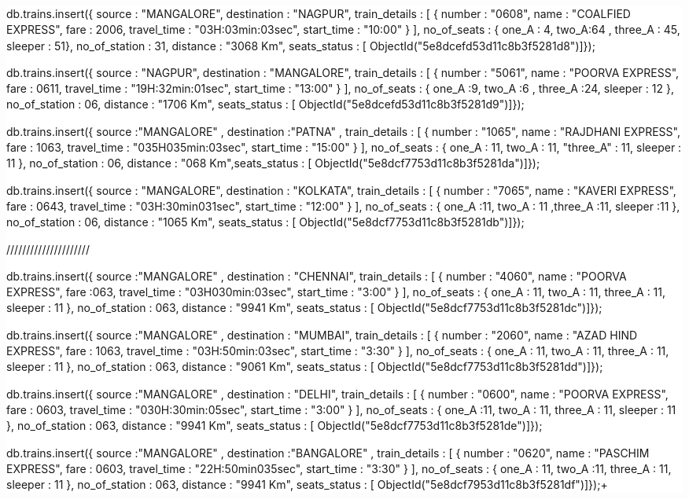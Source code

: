 







db.trains.insert({ source : "MANGALORE", destination : "NAGPUR", train_details : [ { number : "0608", name : "COALFIED EXPRESS", fare : 2006, travel_time : "03H:03min:03sec", start_time : "10:00" } ], no_of_seats : { one_A : 4, two_A:64 , three_A : 45, sleeper : 51}, no_of_station : 31, distance : "3068 Km", seats_status : [ ObjectId("5e8dcefd53d11c8b3f5281d8")]});


db.trains.insert({ source : "NAGPUR", destination : "MANGALORE", train_details : [ { number : "5061", name : "POORVA EXPRESS", fare : 0611, travel_time : "19H:32min:01sec", start_time : "13:00" } ], no_of_seats : { one_A :9, two_A :6 , three_A :24, sleeper : 12 }, no_of_station : 06, distance : "1706 Km", seats_status : [ ObjectId("5e8dcefd53d11c8b3f5281d9")]});







db.trains.insert({ source :"MANGALORE" , destination :"PATNA" , train_details : [ { number : "1065", name : "RAJDHANI EXPRESS", fare : 1063, travel_time : "035H035min:03sec", start_time : "15:00" } ], no_of_seats : { one_A : 11, two_A : 11, "three_A" : 11, sleeper : 11 }, no_of_station : 06, distance : "068 Km",seats_status : [ ObjectId("5e8dcf7753d11c8b3f5281da")]});

db.trains.insert({ source : "MANGALORE", destination : "KOLKATA", train_details : [ { number : "7065", name : "KAVERI EXPRESS", fare : 0643, travel_time : "03H:30min031sec", start_time : "12:00" } ], no_of_seats : { one_A :11, two_A : 11 ,three_A :11, sleeper :11 }, no_of_station : 06, distance : "1065 Km", seats_status : [ ObjectId("5e8dcf7753d11c8b3f5281db")]});




/////////////////////


db.trains.insert({ source :"MANGALORE" , destination : "CHENNAI", train_details : [ { number : "4060", name : "POORVA EXPRESS", fare :063, travel_time : "03H030min:03sec", start_time : "3:00" } ], no_of_seats : { one_A : 11, two_A : 11, three_A : 11, sleeper : 11 }, no_of_station : 063, distance : "9941 Km", seats_status : [ ObjectId("5e8dcf7753d11c8b3f5281dc")]});


db.trains.insert({ source :"MANGALORE" , destination : "MUMBAI", train_details : [ { number : "2060", name : "AZAD HIND EXPRESS", fare : 1063, travel_time : "03H:50min:03sec", start_time : "3:30" } ], no_of_seats : { one_A : 11, two_A : 11, three_A : 11, sleeper : 11 }, no_of_station : 063, distance : "9061 Km", seats_status : [ ObjectId("5e8dcf7753d11c8b3f5281dd")]});





db.trains.insert({ source :"MANGALORE" , destination : "DELHI", train_details : [ { number : "0600", name : "POORVA  EXPRESS", fare : 0603, travel_time : "030H:30min:05sec", start_time : "3:00" } ], no_of_seats : { one_A :11, two_A : 11, three_A : 11, sleeper : 11 }, no_of_station : 063, distance : "9941 Km", seats_status : [ ObjectId("5e8dcf7753d11c8b3f5281de")]});


db.trains.insert({ source :"MANGALORE" , destination :"BANGALORE" , train_details : [ { number : "0620", name : "PASCHIM EXPRESS", fare : 0603, travel_time : "22H:50min035sec", start_time : "3:30" } ], no_of_seats : { one_A : 11, two_A :11, three_A : 11, sleeper : 11 }, no_of_station : 063, distance : "9941 Km", seats_status : [ ObjectId("5e8dcf7953d11c8b3f5281df")]});+
